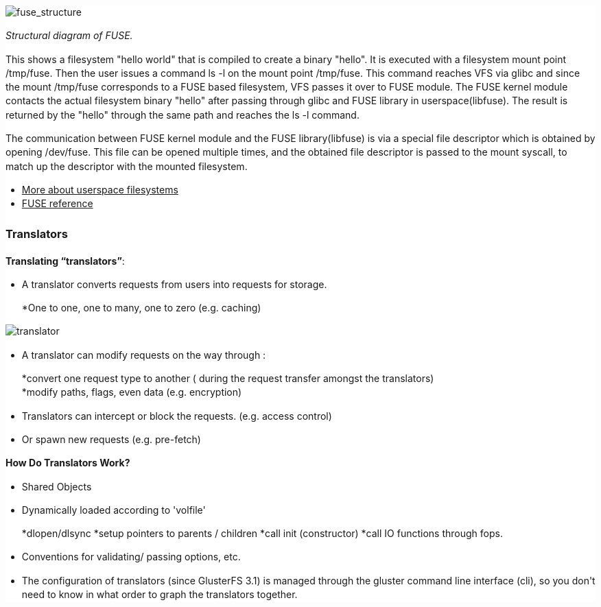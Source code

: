 ![fuse_structure](https://cloud.githubusercontent.com/assets/10970993/7412530/67a544ae-ef61-11e4-8979-97dad4031a81.png)

*Structural diagram of FUSE.*

This shows a filesystem "hello world" that is compiled to create a
binary "hello". It is executed with a filesystem mount point /tmp/fuse.
Then the user issues a command ls -l on the mount point /tmp/fuse. This
command reaches VFS via glibc and since the mount /tmp/fuse corresponds
to a FUSE based filesystem, VFS passes it over to FUSE module. The FUSE
kernel module contacts the actual filesystem binary "hello" after
passing through glibc and FUSE library in userspace(libfuse). The result
is returned by the "hello" through the same path and reaches the ls -l
command.

The communication between FUSE kernel module and the FUSE
library(libfuse) is via a special file descriptor which is obtained by
opening /dev/fuse. This file can be opened multiple times, and the
obtained file descriptor is passed to the mount syscall, to match up the
descriptor with the mounted filesystem.

-   [More about userspace
    filesystems](http://www.linux-mag.com/id/7814/)
-   [FUSE reference](http://fuse.sourceforge.net/)

### Translators

**Translating “translators”**:

-   A translator converts requests from users into requests for storage.

    *One to one, one to many, one to zero (e.g. caching)

![translator](https://cloud.githubusercontent.com/assets/10970993/7412595/fd46c492-ef61-11e4-8f49-61dbd15b9695.png)

-   A translator can modify requests on the way through :

    *convert one request type to another ( during the request transfer amongst the translators)
    *modify paths, flags, even data (e.g. encryption)

-   Translators can intercept or block the requests. (e.g. access
    control)

-   Or spawn new requests (e.g. pre-fetch)

**How Do Translators Work?**

-   Shared Objects
-   Dynamically loaded according to 'volfile'

    *dlopen/dlsync
    *setup pointers to parents / children
    *call init (constructor)
    *call IO functions through fops.

-   Conventions for validating/ passing options, etc.
-   The configuration of translators (since GlusterFS 3.1) is managed
    through the gluster command line interface (cli), so you don't need
    to know in what order to graph the translators together.
